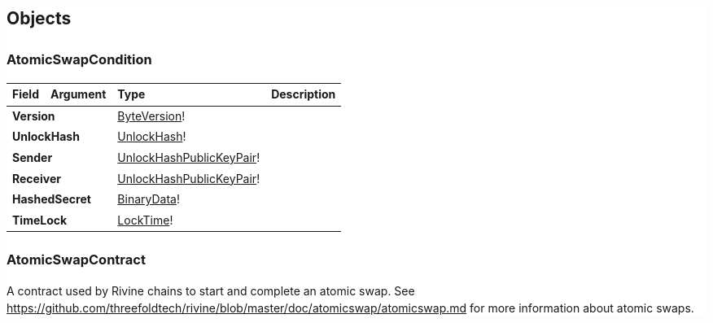 ## Objects

### AtomicSwapCondition

<table>
<thead>
<tr>
<th align="left">Field</th>
<th align="right">Argument</th>
<th align="left">Type</th>
<th align="left">Description</th>
</tr>
</thead>
<tbody>
<tr>
<td colspan="2" valign="top"><strong>Version</strong></td>
<td valign="top"><a href="#byteversion">ByteVersion</a>!</td>
<td></td>
</tr>
<tr>
<td colspan="2" valign="top"><strong>UnlockHash</strong></td>
<td valign="top"><a href="#unlockhash">UnlockHash</a>!</td>
<td></td>
</tr>
<tr>
<td colspan="2" valign="top"><strong>Sender</strong></td>
<td valign="top"><a href="#unlockhashpublickeypair">UnlockHashPublicKeyPair</a>!</td>
<td></td>
</tr>
<tr>
<td colspan="2" valign="top"><strong>Receiver</strong></td>
<td valign="top"><a href="#unlockhashpublickeypair">UnlockHashPublicKeyPair</a>!</td>
<td></td>
</tr>
<tr>
<td colspan="2" valign="top"><strong>HashedSecret</strong></td>
<td valign="top"><a href="#binarydata">BinaryData</a>!</td>
<td></td>
</tr>
<tr>
<td colspan="2" valign="top"><strong>TimeLock</strong></td>
<td valign="top"><a href="#locktime">LockTime</a>!</td>
<td></td>
</tr>
</tbody>
</table>

### AtomicSwapContract

A contract used by Rivine chains to start and complete an atomic swap.
See https://github.com/threefoldtech/rivine/blob/master/doc/atomicswap/atomicswap.md for more
information about atomic swaps.
